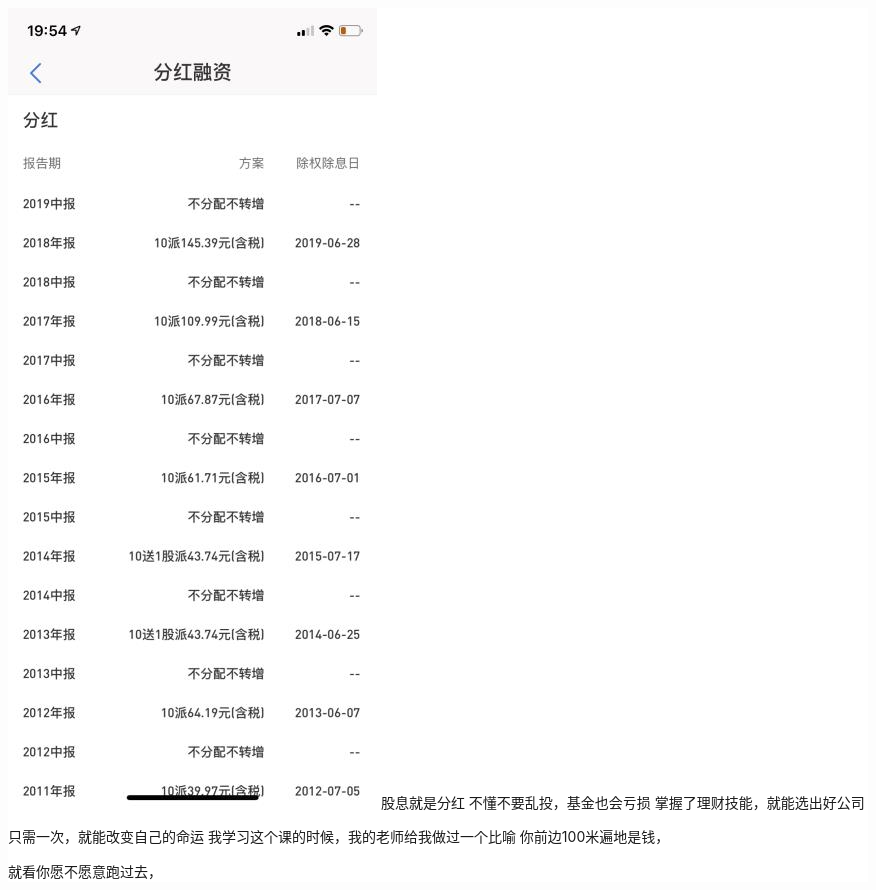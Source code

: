 ![股息分红](/image/freedom/股息分红.jpg)
股息就是分红
不懂不要乱投，基金也会亏损
掌握了理财技能，就能选出好公司

只需一次，就能改变自己的命运
我学习这个课的时候，我的老师给我做过一个比喻
你前边100米遍地是钱，


就看你愿不愿意跑过去，

